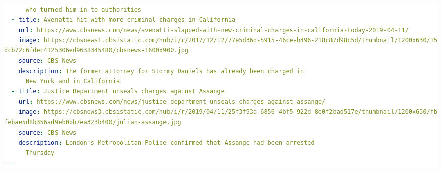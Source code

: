 ```yaml
      who turned him in to authorities
  - title: Avenatti hit with more criminal charges in California
    url: https://www.cbsnews.com/news/avenatti-slapped-with-new-criminal-charges-in-california-today-2019-04-11/
    image: https://cbsnews1.cbsistatic.com/hub/i/r/2017/12/12/77e5d36d-5915-46ce-b496-218c87d98c5d/thumbnail/1200x630/15dcb72c6fdec4125306ed9638345480/cbsnews-1600x900.jpg
    source: CBS News
    description: The former attorney for Stormy Daniels has already been charged in
      New York and in California
  - title: Justice Department unseals charges against Assange
    url: https://www.cbsnews.com/news/justice-department-unseals-charges-against-assange/
    image: https://cbsnews3.cbsistatic.com/hub/i/r/2019/04/11/25f3f93a-6856-4bf5-922d-8e0f2bad517e/thumbnail/1200x630/fbfebae5d8b356ad9eb0bb7ea323b400/julian-assange.jpg
    source: CBS News
    description: London's Metropolitan Police confirmed that Assange had been arrested
      Thursday
---
```

